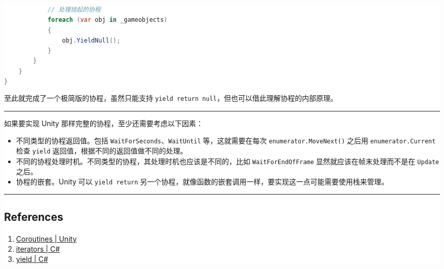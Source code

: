 ```cs
            // 处理挂起的协程
            foreach (var obj in _gameobjects)
            {
                obj.YieldNull();
            }
        }
    }
}
```

至此就完成了一个极简版的协程，虽然只能支持 `yield return null`，但也可以借此理解协程的内部原理。

---

如果要实现 Unity 那样完整的协程，至少还需要考虑以下因素：

- 不同类型的协程返回值。包括 `WaitForSeconds`、`WaitUntil` 等，这就需要在每次 `enumerator.MoveNext()` 之后用 `enumerator.Current` 检查 `yield` 返回值，根据不同的返回值做不同的处理。
- 不同的协程处理时机。不同类型的协程，其处理时机也应该是不同的，比如 `WaitForEndOfFrame` 显然就应该在帧末处理而不是在 `Update` 之后。
- 协程的嵌套。Unity 可以 `yield return` 另一个协程，就像函数的嵌套调用一样，要实现这一点可能需要使用栈来管理。

---

## References

1. [Coroutines | Unity](https://docs.unity3d.com/2020.1/Documentation/Manual/Coroutines.html)
2. [iterators | C#](https://docs.microsoft.com/en-us/dotnet/csharp/iterators)
3. [yield | C#](https://docs.microsoft.com/en-us/dotnet/csharp/language-reference/keywords/yield)
